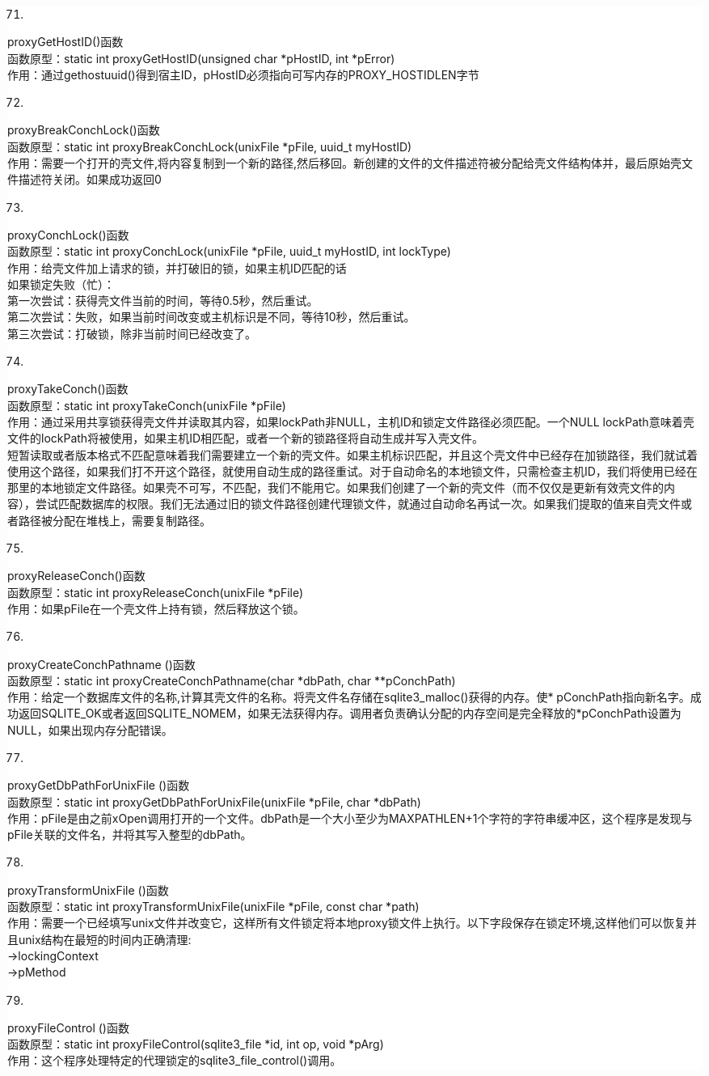 71.
proxyGetHostID()函数<br>
函数原型：static int proxyGetHostID(unsigned char \*pHostID, int \*pError)<br>
作用：通过gethostuuid()得到宿主ID，pHostID必须指向可写内存的PROXY_HOSTIDLEN字节

72.
proxyBreakConchLock()函数<br>
函数原型：static int proxyBreakConchLock(unixFile \*pFile, uuid_t myHostID)<br>
作用：需要一个打开的壳文件,将内容复制到一个新的路径,然后移回。新创建的文件的文件描述符被分配给壳文件结构体并，最后原始壳文件描述符关闭。如果成功返回0

73.
proxyConchLock()函数<br>
函数原型：static int proxyConchLock(unixFile \*pFile, uuid\_t myHostID, int lockType)<br>
作用：给壳文件加上请求的锁，并打破旧的锁，如果主机ID匹配的话<br>
如果锁定失败（忙）：<br>
第一次尝试：获得壳文件当前的时间，等待0.5秒，然后重试。<br>
第二次尝试：失败，如果当前时间改变或主机标识是不同，等待10秒，然后重试。<br>
第三次尝试：打破锁，除非当前时间已经改变了。

74.
proxyTakeConch()函数<br>
函数原型：static int proxyTakeConch(unixFile \*pFile)<br>
作用：通过采用共享锁获得壳文件并读取其内容，如果lockPath非NULL，主机ID和锁定文件路径必须匹配。一个NULL lockPath意味着壳文件的lockPath将被使用，如果主机ID相匹配，或者一个新的锁路径将自动生成并写入壳文件。<br>
短暂读取或者版本格式不匹配意味着我们需要建立一个新的壳文件。如果主机标识匹配，并且这个壳文件中已经存在加锁路径，我们就试着使用这个路径，如果我们打不开这个路径，就使用自动生成的路径重试。对于自动命名的本地锁文件，只需检查主机ID，我们将使用已经在那里的本地锁定文件路径。如果壳不可写，不匹配，我们不能用它。如果我们创建了一个新的壳文件（而不仅仅是更新有效壳文件的内容），尝试匹配数据库的权限。我们无法通过旧的锁文件路径创建代理锁文件，就通过自动命名再试一次。如果我们提取的值来自壳文件或者路径被分配在堆栈上，需要复制路径。

75.
proxyReleaseConch()函数<br>
函数原型：static int proxyReleaseConch(unixFile \*pFile)<br>
作用：如果pFile在一个壳文件上持有锁，然后释放这个锁。

76.
proxyCreateConchPathname ()函数<br>
函数原型：static int proxyCreateConchPathname(char \*dbPath, char \*\*pConchPath)<br>
作用：给定一个数据库文件的名称,计算其壳文件的名称。将壳文件名存储在sqlite3\_malloc()获得的内存。使\* pConchPath指向新名字。成功返回SQLITE\_OK或者返回SQLITE_NOMEM，如果无法获得内存。调用者负责确认分配的内存空间是完全释放的*pConchPath设置为NULL，如果出现内存分配错误。

77.
proxyGetDbPathForUnixFile ()函数<br>
函数原型：static int proxyGetDbPathForUnixFile(unixFile \*pFile, char \*dbPath)<br>
作用：pFile是由之前xOpen调用打开的一个文件。dbPath是一个大小至少为MAXPATHLEN+1个字符的字符串缓冲区，这个程序是发现与pFile关联的文件名，并将其写入整型的dbPath。

78.
proxyTransformUnixFile ()函数<br>
函数原型：static int proxyTransformUnixFile(unixFile \*pFile, const char \*path)<br>
作用：需要一个已经填写unix文件并改变它，这样所有文件锁定将本地proxy锁文件上执行。以下字段保存在锁定环境,这样他们可以恢复并且unix结构在最短的时间内正确清理:<br>
 ->lockingContext<br>
 ->pMethod<br>

79.
proxyFileControl ()函数<br>
函数原型：static int proxyFileControl(sqlite3_file \*id, int op, void \*pArg)<br>
作用：这个程序处理特定的代理锁定的sqlite3\_file\_control()调用。
